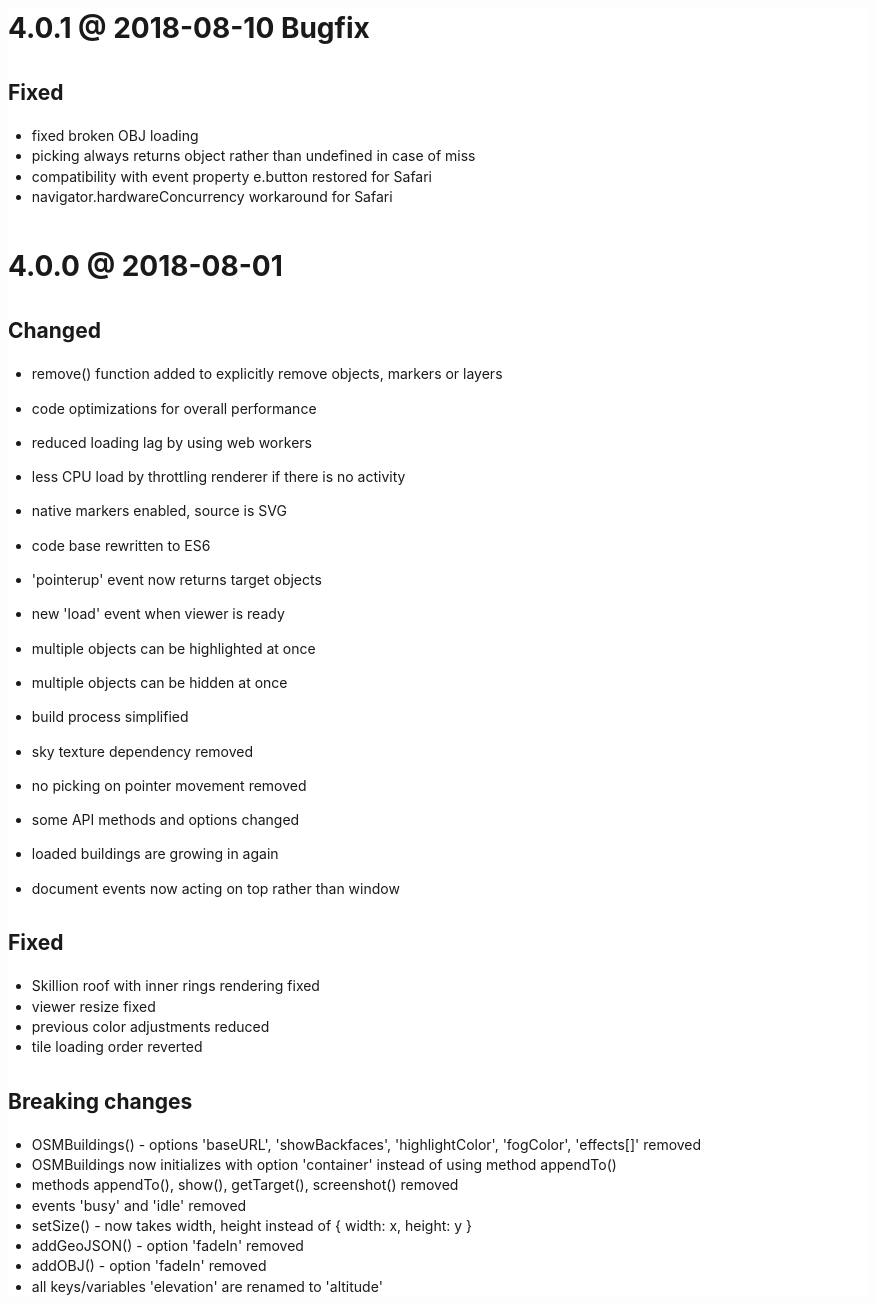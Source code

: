 
# 4.0.1 @ 2018-08-10 Bugfix

## Fixed

- fixed broken OBJ loading
- picking always returns object rather than undefined in case of miss
- compatibility with event property e.button restored for Safari
- navigator.hardwareConcurrency workaround for Safari


# 4.0.0 @ 2018-08-01

## Changed

- remove() function added to explicitly remove objects, markers or layers
- code optimizations for overall performance
- reduced loading lag by using web workers
- less CPU load by throttling renderer if there is no activity
- native markers enabled, source is SVG
- code base rewritten to ES6
- 'pointerup' event now returns target objects
- new 'load' event when viewer is ready
- multiple objects can be highlighted at once
- multiple objects can be hidden at once

- build process simplified
- sky texture dependency removed
- no picking on pointer movement removed
- some API methods and options changed
- loaded buildings are growing in again
- document events now acting on top rather than window

## Fixed

- Skillion roof with inner rings rendering fixed
- viewer resize fixed
- previous color adjustments reduced
- tile loading order reverted

## Breaking changes

- OSMBuildings() - options 'baseURL', 'showBackfaces', 'highlightColor', 'fogColor', 'effects[]' removed
- OSMBuildings now initializes with option 'container' instead of using method appendTo()
- methods appendTo(), show(), getTarget(), screenshot() removed
- events 'busy' and 'idle' removed
- setSize() - now takes width, height instead of { width: x, height: y }
- addGeoJSON() - option 'fadeIn' removed
- addOBJ() - option 'fadeIn' removed
- all keys/variables 'elevation' are renamed to 'altitude'
